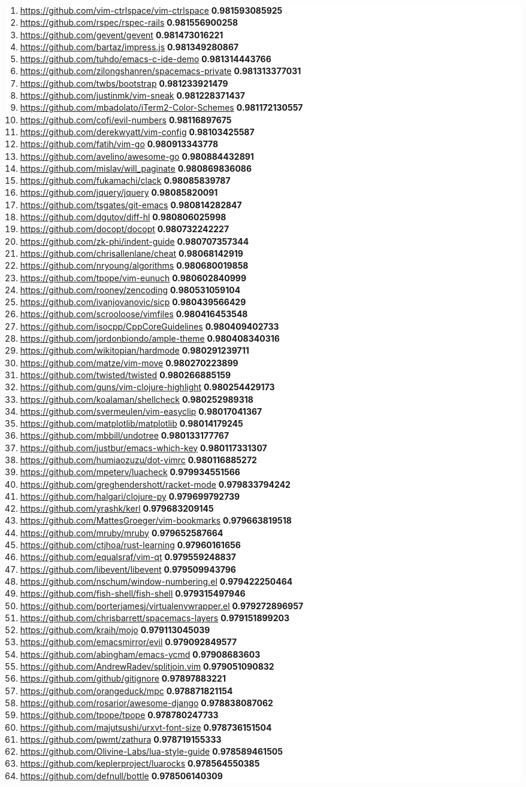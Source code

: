  1. https://github.com/vim-ctrlspace/vim-ctrlspace **0.981593085925**
 1. https://github.com/rspec/rspec-rails **0.981556900258**
 1. https://github.com/gevent/gevent **0.981473016221**
 1. https://github.com/bartaz/impress.js **0.981349280867**
 1. https://github.com/tuhdo/emacs-c-ide-demo **0.981314443766**
 1. https://github.com/zilongshanren/spacemacs-private **0.981313377031**
 1. https://github.com/twbs/bootstrap **0.981233921479**
 1. https://github.com/justinmk/vim-sneak **0.981228371437**
 1. https://github.com/mbadolato/iTerm2-Color-Schemes **0.981172130557**
 1. https://github.com/cofi/evil-numbers **0.98116897675**
 1. https://github.com/derekwyatt/vim-config **0.98103425587**
 1. https://github.com/fatih/vim-go **0.980913343778**
 1. https://github.com/avelino/awesome-go **0.980884432891**
 1. https://github.com/mislav/will_paginate **0.980869836086**
 1. https://github.com/fukamachi/clack **0.98085839787**
 1. https://github.com/jquery/jquery **0.98085820091**
 1. https://github.com/tsgates/git-emacs **0.980814282847**
 1. https://github.com/dgutov/diff-hl **0.980806025998**
 1. https://github.com/docopt/docopt **0.980732242227**
 1. https://github.com/zk-phi/indent-guide **0.980707357344**
 1. https://github.com/chrisallenlane/cheat **0.98068142919**
 1. https://github.com/nryoung/algorithms **0.980680019858**
 1. https://github.com/tpope/vim-eunuch **0.980602840999**
 1. https://github.com/rooney/zencoding **0.980531059104**
 1. https://github.com/ivanjovanovic/sicp **0.980439566429**
 1. https://github.com/scrooloose/vimfiles **0.980416453548**
 1. https://github.com/isocpp/CppCoreGuidelines **0.980409402733**
 1. https://github.com/jordonbiondo/ample-theme **0.980408340316**
 1. https://github.com/wikitopian/hardmode **0.980291239711**
 1. https://github.com/matze/vim-move **0.980270223899**
 1. https://github.com/twisted/twisted **0.980266885159**
 1. https://github.com/guns/vim-clojure-highlight **0.980254429173**
 1. https://github.com/koalaman/shellcheck **0.980252989318**
 1. https://github.com/svermeulen/vim-easyclip **0.98017041367**
 1. https://github.com/matplotlib/matplotlib **0.98014179245**
 1. https://github.com/mbbill/undotree **0.980133177767**
 1. https://github.com/justbur/emacs-which-key **0.980117331307**
 1. https://github.com/humiaozuzu/dot-vimrc **0.980116885272**
 1. https://github.com/mpeterv/luacheck **0.979934551566**
 1. https://github.com/greghendershott/racket-mode **0.979833794242**
 1. https://github.com/halgari/clojure-py **0.979699792739**
 1. https://github.com/yrashk/kerl **0.979683209145**
 1. https://github.com/MattesGroeger/vim-bookmarks **0.979663819518**
 1. https://github.com/mruby/mruby **0.979652587664**
 1. https://github.com/ctjhoa/rust-learning **0.97960161656**
 1. https://github.com/equalsraf/vim-qt **0.979559248837**
 1. https://github.com/libevent/libevent **0.979509943796**
 1. https://github.com/nschum/window-numbering.el **0.979422250464**
 1. https://github.com/fish-shell/fish-shell **0.979315497946**
 1. https://github.com/porterjamesj/virtualenvwrapper.el **0.979272896957**
 1. https://github.com/chrisbarrett/spacemacs-layers **0.979151899203**
 1. https://github.com/kraih/mojo **0.979113045039**
 1. https://github.com/emacsmirror/evil **0.979092849577**
 1. https://github.com/abingham/emacs-ycmd **0.97908683603**
 1. https://github.com/AndrewRadev/splitjoin.vim **0.979051090832**
 1. https://github.com/github/gitignore **0.97897883221**
 1. https://github.com/orangeduck/mpc **0.978871821154**
 1. https://github.com/rosarior/awesome-django **0.978838087062**
 1. https://github.com/tpope/tpope **0.978780247733**
 1. https://github.com/majutsushi/urxvt-font-size **0.978736151504**
 1. https://github.com/pwmt/zathura **0.978719155333**
 1. https://github.com/Olivine-Labs/lua-style-guide **0.978589461505**
 1. https://github.com/keplerproject/luarocks **0.978564550385**
 1. https://github.com/defnull/bottle **0.978506140309**
